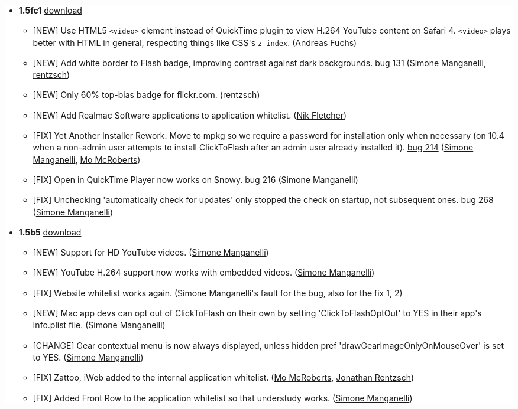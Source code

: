 * **1.5fc1** [download](http://s3.amazonaws.com/clicktoflash/ClickToFlash-1.5fc1.zip)

	* [NEW] Use HTML5 `<video>` element instead of QuickTime plugin to view H.264 YouTube content on Safari 4. `<video>` plays better with HTML in general, respecting things like CSS's `z-index`.  ([Andreas Fuchs](http://github.com/rentzsch/clicktoflash/commit/66fd859dc187d8928b9c501f1c66e6f73bde16c5))

	* [NEW] Add white border to Flash badge, improving contrast against dark backgrounds. [bug 131](http://rentzsch.lighthouseapp.com/projects/24342/tickets/131) ([Simone Manganelli](http://github.com/rentzsch/clicktoflash/commit/d870653633564040f41f093e7e208af4264ea71d), [rentzsch](http://github.com/rentzsch/clicktoflash/commit/00a3911ee2dda204a64e7e50f2016acac33c497a))

	* [NEW] Only 60% top-bias badge for flickr.com. ([rentzsch](http://github.com/rentzsch/clicktoflash/commit/65e076288b92033737e2fb5246f361955c14b13a))

	* [NEW] Add Realmac Software applications to application whitelist. ([Nik Fletcher](http://github.com/rentzsch/clicktoflash/commit/c73bba6cadfde92d54770dd5e3af1aa1df6fe767))

	* [FIX] Yet Another Installer Rework. Move to mpkg so we require a password for installation only when necessary (on 10.4 when a non-admin user attempts to install ClickToFlash after an admin user already installed it). [bug 214](http://rentzsch.lighthouseapp.com/projects/24342/tickets/214) ([Simone Manganelli](http://github.com/rentzsch/clicktoflash/commit/96f78edb130f0b8d10149b9d0c053c9c6c9e5b43), [Mo McRoberts](http://github.com/rentzsch/clicktoflash/commit/622673359cc3234076b76051a380598bc1988980))

	* [FIX] Open in QuickTime Player now works on Snowy. [bug 216](http://rentzsch.lighthouseapp.com/projects/24342-clicktoflash/tickets/216) ([Simone Manganelli](http://github.com/rentzsch/clicktoflash/commit/209ecc06a686ff931ba97bd76d25f67ca574eaf9))

	* [FIX] Unchecking 'automatically check for updates' only stopped the check on startup, not subsequent ones. [bug 268](http://rentzsch.lighthouseapp.com/projects/24342/tickets/268) ([Simone Manganelli](http://github.com/rentzsch/clicktoflash/commit/e244b95d8378e677c6027657cab81561db5d8b29))

* **1.5b5** [download](http://s3.amazonaws.com/clicktoflash/ClickToFlash-1.5b5.zip)

	* [NEW] Support for HD YouTube videos. ([Simone Manganelli](http://github.com/rentzsch/clicktoflash/commit/e03c375ae6358d09e23e371c8402902c2fae14de))

	* [NEW] YouTube H.264 support now works with embedded videos. ([Simone Manganelli](http://github.com/rentzsch/clicktoflash/commit/fe5d72cec8d65ab3ea78650fbeb985a9718b6c3f))

	* [FIX] Website whitelist works again. (Simone Manganelli's fault for the bug, also for the fix [1](http://github.com/rentzsch/clicktoflash/commit/2a7423af19ed8d1ea37b3a37a6cee68ef8e8f8f2), [2](http://github.com/rentzsch/clicktoflash/commit/a87d6f32f60353e931cfa0ad6e24321e9fd80b1b))

	* [NEW] Mac app devs can opt out of ClickToFlash on their own by setting 'ClickToFlashOptOut' to YES in their app's Info.plist file. ([Simone Manganelli](http://github.com/rentzsch/clicktoflash/commit/7afbf03f62dd77eac1377d6bf4a38f4efd780771))

	* [CHANGE] Gear contextual menu is now always displayed, unless hidden pref 'drawGearImageOnlyOnMouseOver' is set to YES. ([Simone Manganelli](http://github.com/rentzsch/clicktoflash/commit/9524aea31f41cb769b3b2f9bc1d15955d5ed2a1a))

	* [FIX] Zattoo, iWeb added to the internal application whitelist. ([Mo McRoberts](http://github.com/rentzsch/clicktoflash/commit/4ec7893e3fd7768c8e9179c866eea258fdbe4660), [Jonathan Rentzsch](http://github.com/rentzsch/clicktoflash/commit/29b08bf159fa3d6291e77f59110c6990461623b9))

	* [FIX] Added Front Row to the application whitelist so that understudy works. ([Simone Manganelli](http://github.com/rentzsch/clicktoflash/commit/c94e3f0af2e5c48ec7aaef3d2bdce5bae7001ccf))

